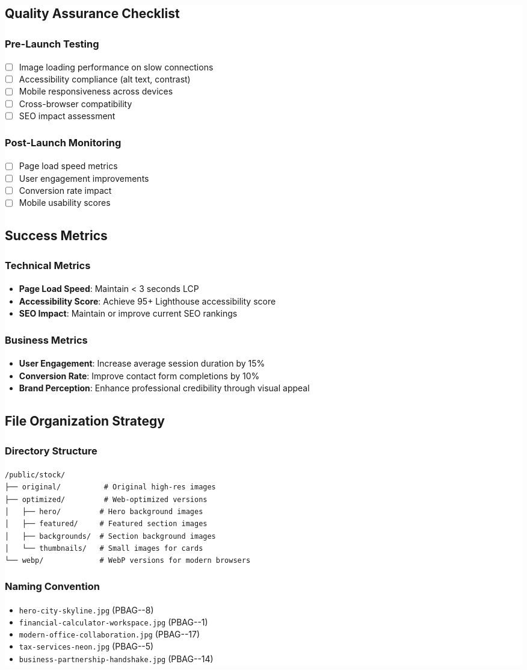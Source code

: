 ## Quality Assurance Checklist

### **Pre-Launch Testing**
- [ ] Image loading performance on slow connections
- [ ] Accessibility compliance (alt text, contrast)
- [ ] Mobile responsiveness across devices
- [ ] Cross-browser compatibility
- [ ] SEO impact assessment

### **Post-Launch Monitoring**
- [ ] Page load speed metrics
- [ ] User engagement improvements
- [ ] Conversion rate impact
- [ ] Mobile usability scores

## Success Metrics

### **Technical Metrics**
- **Page Load Speed**: Maintain < 3 seconds LCP
- **Accessibility Score**: Achieve 95+ Lighthouse accessibility score
- **SEO Impact**: Maintain or improve current SEO rankings

### **Business Metrics**
- **User Engagement**: Increase average session duration by 15%
- **Conversion Rate**: Improve contact form completions by 10%
- **Brand Perception**: Enhance professional credibility through visual appeal

## File Organization Strategy

### **Directory Structure**
```
/public/stock/
├── original/          # Original high-res images
├── optimized/         # Web-optimized versions
│   ├── hero/         # Hero background images
│   ├── featured/     # Featured section images
│   ├── backgrounds/  # Section background images
│   └── thumbnails/   # Small images for cards
└── webp/             # WebP versions for modern browsers
```

### **Naming Convention**
- `hero-city-skyline.jpg` (PBAG--8)
- `financial-calculator-workspace.jpg` (PBAG--1)
- `modern-office-collaboration.jpg` (PBAG--17)
- `tax-services-neon.jpg` (PBAG--5)
- `business-partnership-handshake.jpg` (PBAG--14)
